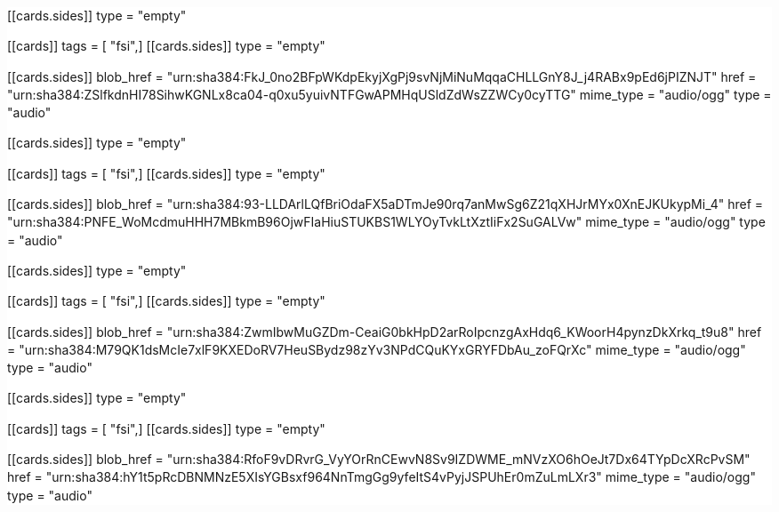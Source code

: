 [[cards.sides]]
type = "empty"


[[cards]]
tags = [ "fsi",]
[[cards.sides]]
type = "empty"

[[cards.sides]]
blob_href = "urn:sha384:FkJ_0no2BFpWKdpEkyjXgPj9svNjMiNuMqqaCHLLGnY8J_j4RABx9pEd6jPIZNJT"
href = "urn:sha384:ZSlfkdnHI78SihwKGNLx8ca04-q0xu5yuivNTFGwAPMHqUSldZdWsZZWCy0cyTTG"
mime_type = "audio/ogg"
type = "audio"

[[cards.sides]]
type = "empty"


[[cards]]
tags = [ "fsi",]
[[cards.sides]]
type = "empty"

[[cards.sides]]
blob_href = "urn:sha384:93-LLDArlLQfBriOdaFX5aDTmJe90rq7anMwSg6Z21qXHJrMYx0XnEJKUkypMi_4"
href = "urn:sha384:PNFE_WoMcdmuHHH7MBkmB96OjwFIaHiuSTUKBS1WLYOyTvkLtXztIiFx2SuGALVw"
mime_type = "audio/ogg"
type = "audio"

[[cards.sides]]
type = "empty"


[[cards]]
tags = [ "fsi",]
[[cards.sides]]
type = "empty"

[[cards.sides]]
blob_href = "urn:sha384:ZwmIbwMuGZDm-CeaiG0bkHpD2arRoIpcnzgAxHdq6_KWoorH4pynzDkXrkq_t9u8"
href = "urn:sha384:M79QK1dsMcIe7xlF9KXEDoRV7HeuSBydz98zYv3NPdCQuKYxGRYFDbAu_zoFQrXc"
mime_type = "audio/ogg"
type = "audio"

[[cards.sides]]
type = "empty"


[[cards]]
tags = [ "fsi",]
[[cards.sides]]
type = "empty"

[[cards.sides]]
blob_href = "urn:sha384:RfoF9vDRvrG_VyYOrRnCEwvN8Sv9IZDWME_mNVzXO6hOeJt7Dx64TYpDcXRcPvSM"
href = "urn:sha384:hY1t5pRcDBNMNzE5XIsYGBsxf964NnTmgGg9yfeItS4vPyjJSPUhEr0mZuLmLXr3"
mime_type = "audio/ogg"
type = "audio"
